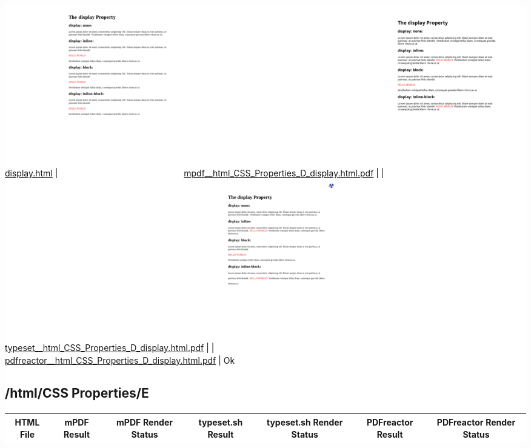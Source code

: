 [display.html](/html/CSS%20Properties/D/display.html) | ![](result/mpdf__html_CSS_Properties_D_display.html.png) [mpdf__html_CSS_Properties_D_display.html.pdf](result/mpdf__html_CSS_Properties_D_display.html.pdf) |  | ![](result/typeset__html_CSS_Properties_D_display.html.png) [typeset__html_CSS_Properties_D_display.html.pdf](result/typeset__html_CSS_Properties_D_display.html.pdf) |  | ![](result/pdfreactor__html_CSS_Properties_D_display.html.png) [pdfreactor__html_CSS_Properties_D_display.html.pdf](result/pdfreactor__html_CSS_Properties_D_display.html.pdf) | Ok


## /html/CSS Properties/E

HTML File | mPDF Result | mPDF Render Status | typeset.sh Result | typeset.sh Render Status | PDFreactor Result | PDFreactor Render Status
------------ | ------------- | ------------- | ------------- | ------------- | ------------- | -------------